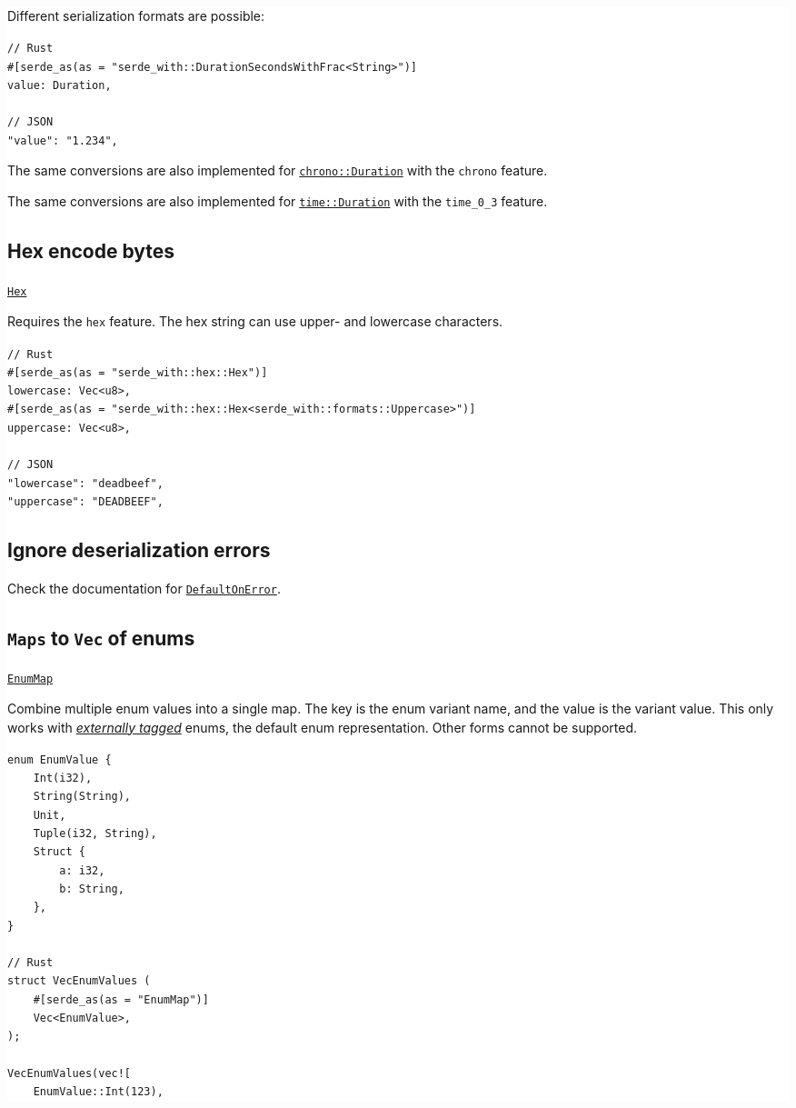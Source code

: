 Different serialization formats are possible:

```ignore
// Rust
#[serde_as(as = "serde_with::DurationSecondsWithFrac<String>")]
value: Duration,

// JSON
"value": "1.234",
```

The same conversions are also implemented for [`chrono::Duration`] with the `chrono` feature.

The same conversions are also implemented for [`time::Duration`] with the `time_0_3` feature.

## Hex encode bytes

[`Hex`]

Requires the `hex` feature.
The hex string can use upper- and lowercase characters.

```ignore
// Rust
#[serde_as(as = "serde_with::hex::Hex")]
lowercase: Vec<u8>,
#[serde_as(as = "serde_with::hex::Hex<serde_with::formats::Uppercase>")]
uppercase: Vec<u8>,

// JSON
"lowercase": "deadbeef",
"uppercase": "DEADBEEF",
```

## Ignore deserialization errors

Check the documentation for [`DefaultOnError`].

## `Maps` to `Vec` of enums

[`EnumMap`]

Combine multiple enum values into a single map.
The key is the enum variant name, and the value is the variant value.
This only works with [*externally tagged*] enums, the default enum representation.
Other forms cannot be supported.

```ignore
enum EnumValue {
    Int(i32),
    String(String),
    Unit,
    Tuple(i32, String),
    Struct {
        a: i32,
        b: String,
    },
}

// Rust
struct VecEnumValues (
    #[serde_as(as = "EnumMap")]
    Vec<EnumValue>,
);

VecEnumValues(vec![
    EnumValue::Int(123),
```

[*externally tagged*]: https://serde.rs/enum-representations.html#externally-tagged
[`Base64`]: crate::base64::Base64
[`BoolFromInt<Flexible>`]: crate::BoolFromInt
[`BoolFromInt<Strict>`]: crate::BoolFromInt
[`Bytes`]: crate::Bytes
[`chrono::DateTime<Local>`]: chrono::DateTime
[`chrono::DateTime<Utc>`]: chrono::DateTime
[`chrono::Duration`]: chrono::Duration
[`chrono::NaiveDateTime`]: chrono::NaiveDateTime
[`DefaultOnError`]: crate::DefaultOnError
[`DefaultOnNull`]: crate::DefaultOnNull
[`DisplayFromStr`]: crate::DisplayFromStr
[`DurationSeconds`]: crate::DurationSeconds
[`DurationSecondsWithFrac`]: crate::DurationSecondsWithFrac
[`EnumMap`]: crate::EnumMap
[`FromInto`]: crate::FromInto
[`Hex`]: crate::hex::Hex
[`JsonString`]: crate::json::JsonString
[`KeyValueMap`]: crate::KeyValueMap
[`MapFirstKeyWins`]: crate::MapFirstKeyWins
[`MapPreventDuplicates`]: crate::MapPreventDuplicates
[`NoneAsEmptyString`]: crate::NoneAsEmptyString
[`OneOrMany`]: crate::OneOrMany
[`PickFirst`]: crate::PickFirst
[`SetLastValueWins`]: crate::SetLastValueWins
[`SetPreventDuplicates`]: crate::SetPreventDuplicates
[`time::Duration`]: time_0_3::Duration
[`time::format_description::well_known::Iso8601`]: time_0_3::format_description::well_known::Iso8601
[`time::format_description::well_known::Rfc2822`]: time_0_3::format_description::well_known::Rfc2822
[`time::format_description::well_known::Rfc3339`]: time_0_3::format_description::well_known::Rfc3339
[`time::OffsetDateTime`]: time_0_3::OffsetDateTime
[`time::PrimitiveDateTime`]: time_0_3::PrimitiveDateTime
[`TimestampSeconds`]: crate::TimestampSeconds
[`TimestampSecondsWithFrac`]: crate::TimestampSecondsWithFrac
[`TryFromInto`]: crate::TryFromInto
[`VecSkipError`]: crate::VecSkipError